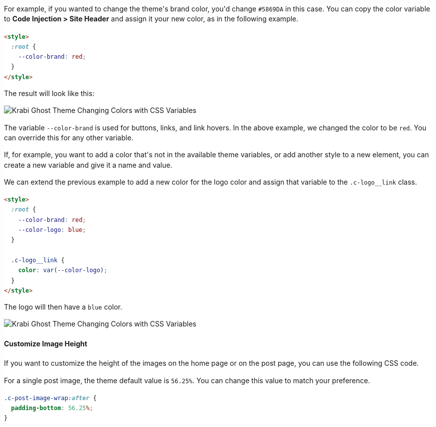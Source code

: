For example, if you wanted to change the theme's brand color, you'd change  `#5869DA` in this case. You can copy the color variable to **Code Injection > Site Header** and assign it your new color, as in the following example.

```html
<style>
  :root {
    --color-brand: red;
  }
</style>
```

The result will look like this:

![Krabi Ghost Theme Changing Colors with CSS Variables](https://d33wubrfki0l68.cloudfront.net/f198fd98d9ad212631534236ecc9e2ab3bd7df50/025d6/images/docs/ghost/krabi/color-variables-change.png)

The variable `--color-brand` is used for buttons, links, and link hovers. In the above example, we changed the color to be `red`. You can override this for any other variable.

If, for example, you want to add a color that's not in the available theme
variables, or add another style to a new element, you can create a new
variable and give it a name and value.

We can extend the previous example to add a new color for the logo color and assign that variable to the `.c-logo__link` class.

```html
<style>
  :root {
    --color-brand: red;
    --color-logo: blue;
  }

  .c-logo__link {
    color: var(--color-logo);
  }
</style>
```

The logo will then have a `blue` color.

![Krabi Ghost Theme Changing Colors with CSS Variables](https://d33wubrfki0l68.cloudfront.net/f45fb8685c4a862c4bad944312598f45777e1506/267a7/images/docs/ghost/krabi/color-variables-change-logo.png)

#### Customize Image Height

If you want to customize the height of the images on the home page or on the post page, you can use the following CSS code.

For a single post image, the theme default value is `56.25%`. You can change this value to match your preference.

```css
.c-post-image-wrap:after {
  padding-bottom: 56.25%;
}
```
